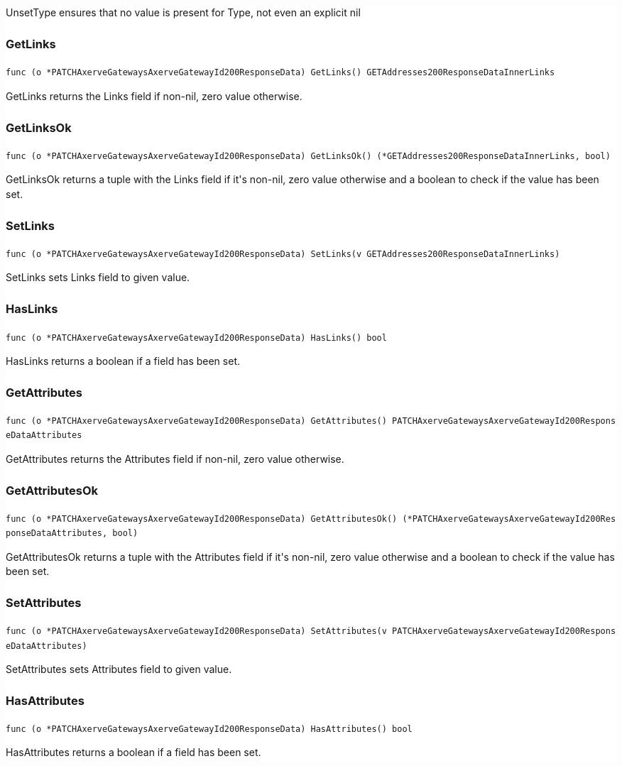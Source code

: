 UnsetType ensures that no value is present for Type, not even an explicit nil
### GetLinks

`func (o *PATCHAxerveGatewaysAxerveGatewayId200ResponseData) GetLinks() GETAddresses200ResponseDataInnerLinks`

GetLinks returns the Links field if non-nil, zero value otherwise.

### GetLinksOk

`func (o *PATCHAxerveGatewaysAxerveGatewayId200ResponseData) GetLinksOk() (*GETAddresses200ResponseDataInnerLinks, bool)`

GetLinksOk returns a tuple with the Links field if it's non-nil, zero value otherwise
and a boolean to check if the value has been set.

### SetLinks

`func (o *PATCHAxerveGatewaysAxerveGatewayId200ResponseData) SetLinks(v GETAddresses200ResponseDataInnerLinks)`

SetLinks sets Links field to given value.

### HasLinks

`func (o *PATCHAxerveGatewaysAxerveGatewayId200ResponseData) HasLinks() bool`

HasLinks returns a boolean if a field has been set.

### GetAttributes

`func (o *PATCHAxerveGatewaysAxerveGatewayId200ResponseData) GetAttributes() PATCHAxerveGatewaysAxerveGatewayId200ResponseDataAttributes`

GetAttributes returns the Attributes field if non-nil, zero value otherwise.

### GetAttributesOk

`func (o *PATCHAxerveGatewaysAxerveGatewayId200ResponseData) GetAttributesOk() (*PATCHAxerveGatewaysAxerveGatewayId200ResponseDataAttributes, bool)`

GetAttributesOk returns a tuple with the Attributes field if it's non-nil, zero value otherwise
and a boolean to check if the value has been set.

### SetAttributes

`func (o *PATCHAxerveGatewaysAxerveGatewayId200ResponseData) SetAttributes(v PATCHAxerveGatewaysAxerveGatewayId200ResponseDataAttributes)`

SetAttributes sets Attributes field to given value.

### HasAttributes

`func (o *PATCHAxerveGatewaysAxerveGatewayId200ResponseData) HasAttributes() bool`

HasAttributes returns a boolean if a field has been set.
